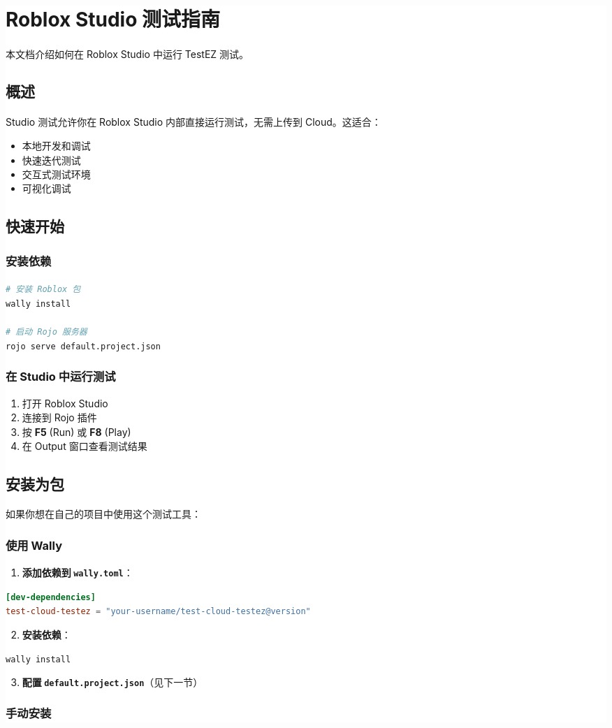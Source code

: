 # Roblox Studio 测试指南

本文档介绍如何在 Roblox Studio 中运行 TestEZ 测试。

## 概述

Studio 测试允许你在 Roblox Studio 内部直接运行测试，无需上传到 Cloud。这适合：
- 本地开发和调试
- 快速迭代测试
- 交互式测试环境
- 可视化调试

## 快速开始

### 安装依赖

```bash
# 安装 Roblox 包
wally install

# 启动 Rojo 服务器
rojo serve default.project.json
```

### 在 Studio 中运行测试

1. 打开 Roblox Studio
2. 连接到 Rojo 插件
3. 按 **F5** (Run) 或 **F8** (Play)
4. 在 Output 窗口查看测试结果

## 安装为包

如果你想在自己的项目中使用这个测试工具：

### 使用 Wally

1. **添加依赖到 `wally.toml`**：

```toml
[dev-dependencies]
test-cloud-testez = "your-username/test-cloud-testez@version"
```

2. **安装依赖**：

```bash
wally install
```

3. **配置 `default.project.json`**（见下一节）

### 手动安装
